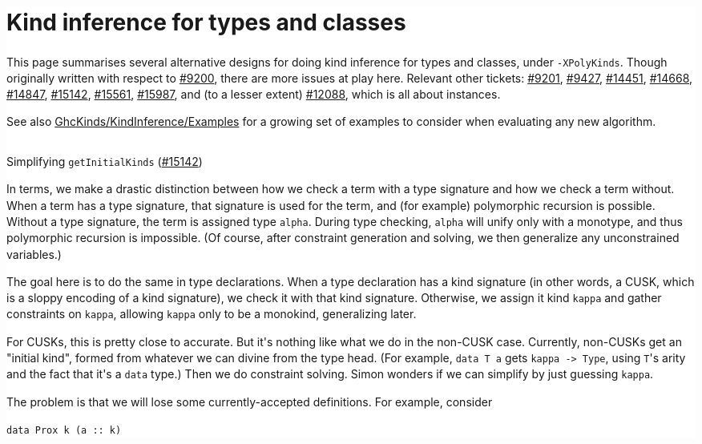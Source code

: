 # Kind inference for types and classes



This page summarises several alternative designs for doing kind inference for
types and classes, under `-XPolyKinds`.
Though originally written with respect to [\#9200](https://gitlab.staging.haskell.org/ghc/ghc/issues/9200), there are more issues at play here. Relevant other tickets: [\#9201](https://gitlab.staging.haskell.org/ghc/ghc/issues/9201), [\#9427](https://gitlab.staging.haskell.org/ghc/ghc/issues/9427), [\#14451](https://gitlab.staging.haskell.org/ghc/ghc/issues/14451), [\#14668](https://gitlab.staging.haskell.org/ghc/ghc/issues/14668), [\#14847](https://gitlab.staging.haskell.org/ghc/ghc/issues/14847), [\#15142](https://gitlab.staging.haskell.org/ghc/ghc/issues/15142), [\#15561](https://gitlab.staging.haskell.org/ghc/ghc/issues/15561), [\#15987](https://gitlab.staging.haskell.org/ghc/ghc/issues/15987), and (to a lesser extent) [\#12088](https://gitlab.staging.haskell.org/ghc/ghc/issues/12088), which is all about instances.



See also [GhcKinds/KindInference/Examples](ghc-kinds/kind-inference/examples) for a growing set of examples to consider when evaluating any new algorithm.


##
Simplifying `getInitialKinds` ([\#15142](https://gitlab.staging.haskell.org/ghc/ghc/issues/15142))



In terms, we make a drastic distinction between how we check a term
with a type signature and how we check a term without. When a term
has a type signature, that signature is used for the term, and (for
example) polymorphic recursion is possible. Without a type signature,
the term is assigned type `alpha`. During type checking, `alpha` will
unify only with a monotype, and thus polymorphic recursion is impossible.
(Of course, after constraint generation and solving, we then generalize
any unconstrained variables.)



The goal here is to do the same in type declarations. When a type
declaration has a kind signature (in other words, a CUSK, which is
a sloppy encoding of a kind signature), we check it with that kind
signature. Otherwise, we assign it kind `kappa` and gather constraints
on `kappa`, allowing `kappa` only to be a monokind, generalizing later.



For CUSKs, this is pretty close to accurate. But it's nothing like what
we do in the non-CUSK case. Currently, non-CUSKs get an "initial kind",
formed from whatever we can divine from the type head. (For example, `data T a` gets `kappa -> Type`, using `T`'s arity and the fact that it's a `data` type.) Then we do constraint solving. Simon wonders if we can simplify by just guessing `kappa`.



The problem is that we will lose some currently-accepted definitions. For example, consider


```
data Prox k (a :: k)
```
